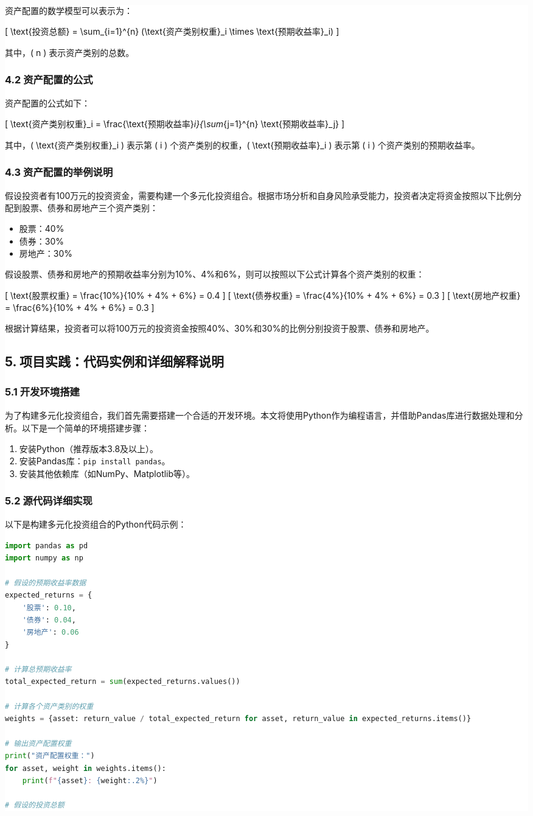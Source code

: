 资产配置的数学模型可以表示为：

\[ \text{投资总额} = \sum_{i=1}^{n} (\text{资产类别权重}_i \times \text{预期收益率}_i) \]

其中，\( n \) 表示资产类别的总数。

### 4.2 资产配置的公式

资产配置的公式如下：

\[ \text{资产类别权重}_i = \frac{\text{预期收益率}_i}{\sum_{j=1}^{n} \text{预期收益率}_j} \]

其中，\( \text{资产类别权重}_i \) 表示第 \( i \) 个资产类别的权重，\( \text{预期收益率}_i \) 表示第 \( i \) 个资产类别的预期收益率。

### 4.3 资产配置的举例说明

假设投资者有100万元的投资资金，需要构建一个多元化投资组合。根据市场分析和自身风险承受能力，投资者决定将资金按照以下比例分配到股票、债券和房地产三个资产类别：

- 股票：40%
- 债券：30%
- 房地产：30%

假设股票、债券和房地产的预期收益率分别为10%、4%和6%，则可以按照以下公式计算各个资产类别的权重：

\[ \text{股票权重} = \frac{10\%}{10\% + 4\% + 6\%} = 0.4 \]
\[ \text{债券权重} = \frac{4\%}{10\% + 4\% + 6\%} = 0.3 \]
\[ \text{房地产权重} = \frac{6\%}{10\% + 4\% + 6\%} = 0.3 \]

根据计算结果，投资者可以将100万元的投资资金按照40%、30%和30%的比例分别投资于股票、债券和房地产。

## 5. 项目实践：代码实例和详细解释说明

### 5.1 开发环境搭建

为了构建多元化投资组合，我们首先需要搭建一个合适的开发环境。本文将使用Python作为编程语言，并借助Pandas库进行数据处理和分析。以下是一个简单的环境搭建步骤：

1. 安装Python（推荐版本3.8及以上）。
2. 安装Pandas库：`pip install pandas`。
3. 安装其他依赖库（如NumPy、Matplotlib等）。

### 5.2 源代码详细实现

以下是构建多元化投资组合的Python代码示例：

```python
import pandas as pd
import numpy as np

# 假设的预期收益率数据
expected_returns = {
    '股票': 0.10,
    '债券': 0.04,
    '房地产': 0.06
}

# 计算总预期收益率
total_expected_return = sum(expected_returns.values())

# 计算各个资产类别的权重
weights = {asset: return_value / total_expected_return for asset, return_value in expected_returns.items()}

# 输出资产配置权重
print("资产配置权重：")
for asset, weight in weights.items():
    print(f"{asset}: {weight:.2%}")

# 假设的投资总额
```